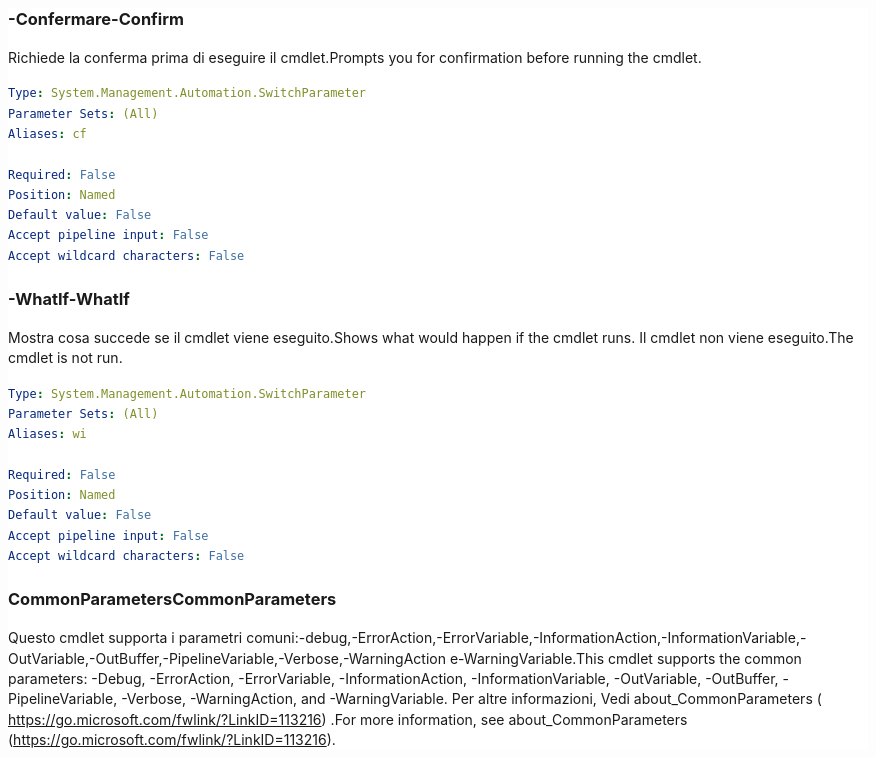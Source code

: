 ### <span data-ttu-id="48d14-130">-Confermare</span><span class="sxs-lookup"><span data-stu-id="48d14-130">-Confirm</span></span>
<span data-ttu-id="48d14-131">Richiede la conferma prima di eseguire il cmdlet.</span><span class="sxs-lookup"><span data-stu-id="48d14-131">Prompts you for confirmation before running the cmdlet.</span></span>

```yaml
Type: System.Management.Automation.SwitchParameter
Parameter Sets: (All)
Aliases: cf

Required: False
Position: Named
Default value: False
Accept pipeline input: False
Accept wildcard characters: False
```

### <span data-ttu-id="48d14-132">-WhatIf</span><span class="sxs-lookup"><span data-stu-id="48d14-132">-WhatIf</span></span>
<span data-ttu-id="48d14-133">Mostra cosa succede se il cmdlet viene eseguito.</span><span class="sxs-lookup"><span data-stu-id="48d14-133">Shows what would happen if the cmdlet runs.</span></span>
<span data-ttu-id="48d14-134">Il cmdlet non viene eseguito.</span><span class="sxs-lookup"><span data-stu-id="48d14-134">The cmdlet is not run.</span></span>

```yaml
Type: System.Management.Automation.SwitchParameter
Parameter Sets: (All)
Aliases: wi

Required: False
Position: Named
Default value: False
Accept pipeline input: False
Accept wildcard characters: False
```

### <span data-ttu-id="48d14-135">CommonParameters</span><span class="sxs-lookup"><span data-stu-id="48d14-135">CommonParameters</span></span>
<span data-ttu-id="48d14-136">Questo cmdlet supporta i parametri comuni:-debug,-ErrorAction,-ErrorVariable,-InformationAction,-InformationVariable,-OutVariable,-OutBuffer,-PipelineVariable,-Verbose,-WarningAction e-WarningVariable.</span><span class="sxs-lookup"><span data-stu-id="48d14-136">This cmdlet supports the common parameters: -Debug, -ErrorAction, -ErrorVariable, -InformationAction, -InformationVariable, -OutVariable, -OutBuffer, -PipelineVariable, -Verbose, -WarningAction, and -WarningVariable.</span></span> <span data-ttu-id="48d14-137">Per altre informazioni, Vedi about_CommonParameters ( https://go.microsoft.com/fwlink/?LinkID=113216) .</span><span class="sxs-lookup"><span data-stu-id="48d14-137">For more information, see about_CommonParameters (https://go.microsoft.com/fwlink/?LinkID=113216).</span></span>
